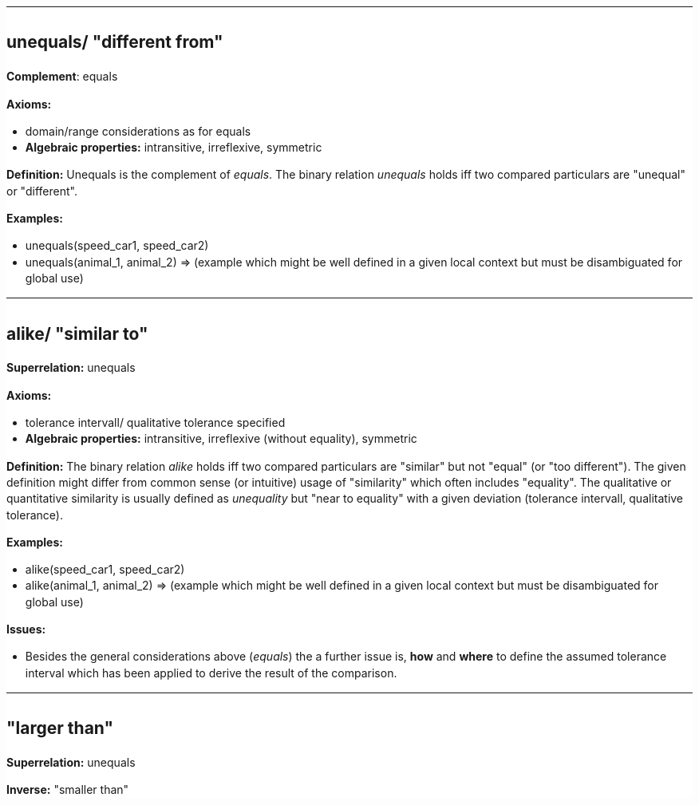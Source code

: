 
---


## **unequals/ "different from"** ##

**Complement**: equals

**Axioms:**
  * domain/range considerations as for equals
  * **Algebraic properties:** intransitive, irreflexive, symmetric

**Definition:** Unequals is the complement of _equals_. The binary relation _unequals_ holds iff two compared particulars are "unequal" or "different".

**Examples:**
  * unequals(speed\_car1, speed\_car2)
  * unequals(animal\_1, animal\_2) => (example which might be well defined in a given local context but must be disambiguated for global use)


---


## **alike/ "similar to"** ##

**Superrelation:** unequals

**Axioms:**
  * tolerance intervall/ qualitative tolerance specified
  * **Algebraic properties:** intransitive, irreflexive (without equality), symmetric

**Definition:** The binary relation _alike_ holds iff two compared particulars are "similar" but not "equal" (or "too different"). The given definition might differ from common sense (or intuitive) usage of "similarity" which often includes "equality". The qualitative or quantitative similarity is usually defined as _unequality_ but "near to equality" with a given deviation (tolerance intervall, qualitative tolerance).

**Examples:**
  * alike(speed\_car1, speed\_car2)
  * alike(animal\_1, animal\_2) => (example which might be well defined in a given local context but must be disambiguated for global use)

**Issues:**
  * Besides the general considerations above (_equals_) the a further issue is, **how** and **where** to define the assumed tolerance interval which has been applied to derive the result of the comparison.



---


## **"larger than"** ##

**Superrelation:** unequals

**Inverse:** "smaller than"

